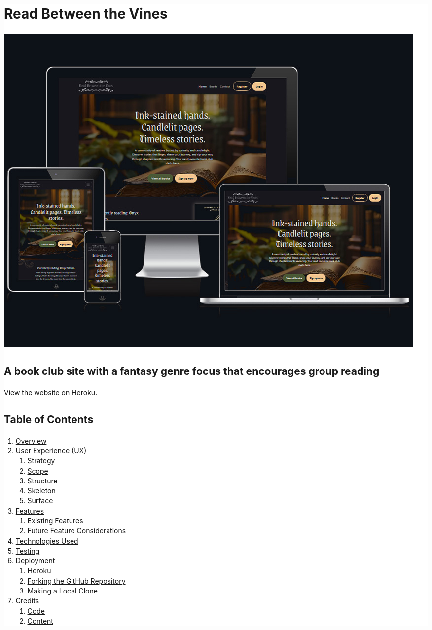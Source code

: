 # Read Between the Vines

![Read Between the Vines Mockups](assets/mockups/read-between-the-vines-mockups.jpg)

## A book club site with a fantasy genre focus that encourages group reading

[View the website on Heroku](https://read-between-the-vines-24a3e4f3dbe6.herokuapp.com/).

## Table of Contents

1. [Overview](#overview)
2. [User Experience (UX)](#user-experience-ux)
   1. [Strategy](#strategy)
   2. [Scope](#scope)
   3. [Structure](#structure)
   4. [Skeleton](#skeleton)
   5. [Surface](#surface)
3. [Features](#features)
   1. [Existing Features](#existing-features)
   2. [Future Feature Considerations](#future-feature-considerations)
4. [Technologies Used](#technologies-used)
5. [Testing](#testing)
6. [Deployment](#deployment)
   1. [Heroku](#heroku)
   2. [Forking the GitHub Repository](#forking-the-github-repository)
   3. [Making a Local Clone](#making-a-local-clone)
7. [Credits](#credits)
   1. [Code](#code)
   2. [Content](#content)